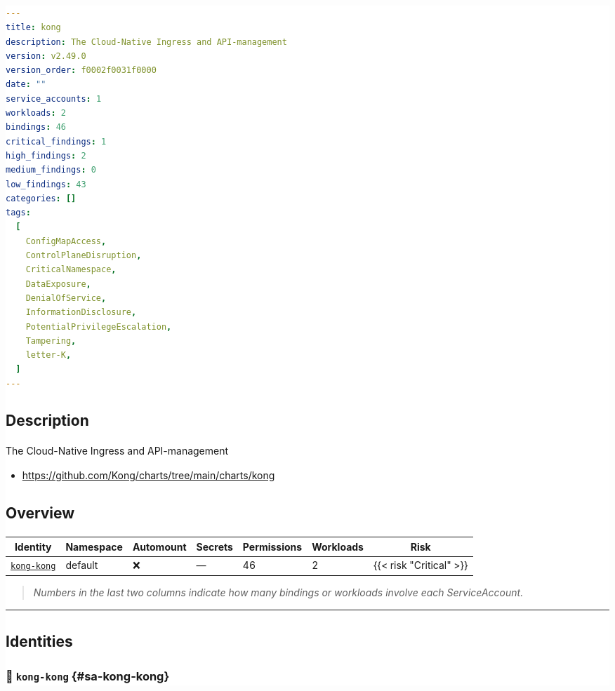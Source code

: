 ```yaml
---
title: kong
description: The Cloud-Native Ingress and API-management
version: v2.49.0
version_order: f0002f0031f0000
date: ""
service_accounts: 1
workloads: 2
bindings: 46
critical_findings: 1
high_findings: 2
medium_findings: 0
low_findings: 43
categories: []
tags:
  [
    ConfigMapAccess,
    ControlPlaneDisruption,
    CriticalNamespace,
    DataExposure,
    DenialOfService,
    InformationDisclosure,
    PotentialPrivilegeEscalation,
    Tampering,
    letter-K,
  ]
---
```


## Description

The Cloud-Native Ingress and API-management

- https://github.com/Kong/charts/tree/main/charts/kong

## Overview

| Identity                     | Namespace | Automount | Secrets | Permissions | Workloads | Risk                    |
| ---------------------------- | --------- | --------- | ------- | ----------- | --------- | ----------------------- |
| [`kong-kong`](#sa-kong-kong) | default   | ❌        | —       | 46          | 2         | {{< risk "Critical" >}} |

> _Numbers in the last two columns indicate how many bindings or workloads involve each ServiceAccount._

---

## Identities

### 🤖 `kong-kong` {#sa-kong-kong}
